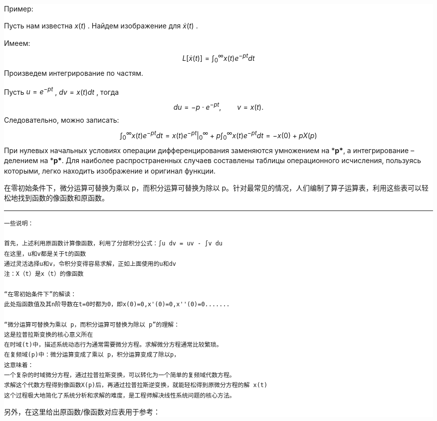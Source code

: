 Пример: 

Пусть нам известна $x(t)$ . Найдем изображение для $\dot{x} (t)$ . 

Имеем: 
$$
L[\dot{x} (t)] = \int_{0}^{\infty} x(t) e^{-pt} dt
$$
Произведем интегрирование по частям. 

Пусть $u = e^{- pt}$ , $dv = x(t) dt$ , тогда 
$$
du = -p \cdot e^{-pt}, \qquad v = x(t).
$$
Следовательно, можно записать: 
$$
\int_{0}^{\infty}x(t)e^{-pt}dt = x(t)e^{-pt}\Big|_{0}^{\infty} + p\int_{0}^{\infty}x(t)e^{-pt}dt = -x(0) + pX(p)
$$
При нулевых начальных условиях операции дифференцирования заменяются умножением на ***р\***, а интегрирование – делением на ***р\***. Для наиболее распространенных случаев составлены таблицы операционного исчисления, пользуясь которыми, легко находить изображение и оригинал функции.

在零初始条件下，微分运算可替换为乘以 p，而积分运算可替换为除以 p。针对最常见的情况，人们编制了算子运算表，利用这些表可以轻松地找到函数的像函数和原函数。

------



```
一些说明：

首先，上述利用原函数计算像函数，利用了分部积分公式：∫u dv = uv - ∫v du
在这里，u和v都是关于t的函数
通过灵活选择u和v，令积分变得容易求解，正如上面使用的u和dv
注：X（t）是x（t）的像函数

“在零初始条件下”的解读：
此处指函数值及其n阶导数在t=0时都为0，即x(0)=0,x'(0)=0,x''(0)=0.......

“微分运算可替换为乘以 p，而积分运算可替换为除以 p”的理解：
这是拉普拉斯变换的核心意义所在
在时域(t)中，描述系统动态行为通常需要微分方程。求解微分方程通常比较繁琐。
在复频域(p)中：微分运算变成了乘以 p，积分运算变成了除以p，
这意味着：
一个复杂的时域微分方程，通过拉普拉斯变换，可以转化为一个简单的复频域代数方程。
求解这个代数方程得到像函数X(p)后，再通过拉普拉斯逆变换，就能轻松得到原微分方程的解 x(t)
这个过程极大地简化了系统分析和求解的难度，是工程师解决线性系统问题的核心方法。

```

另外，在这里给出原函数/像函数对应表用于参考：
